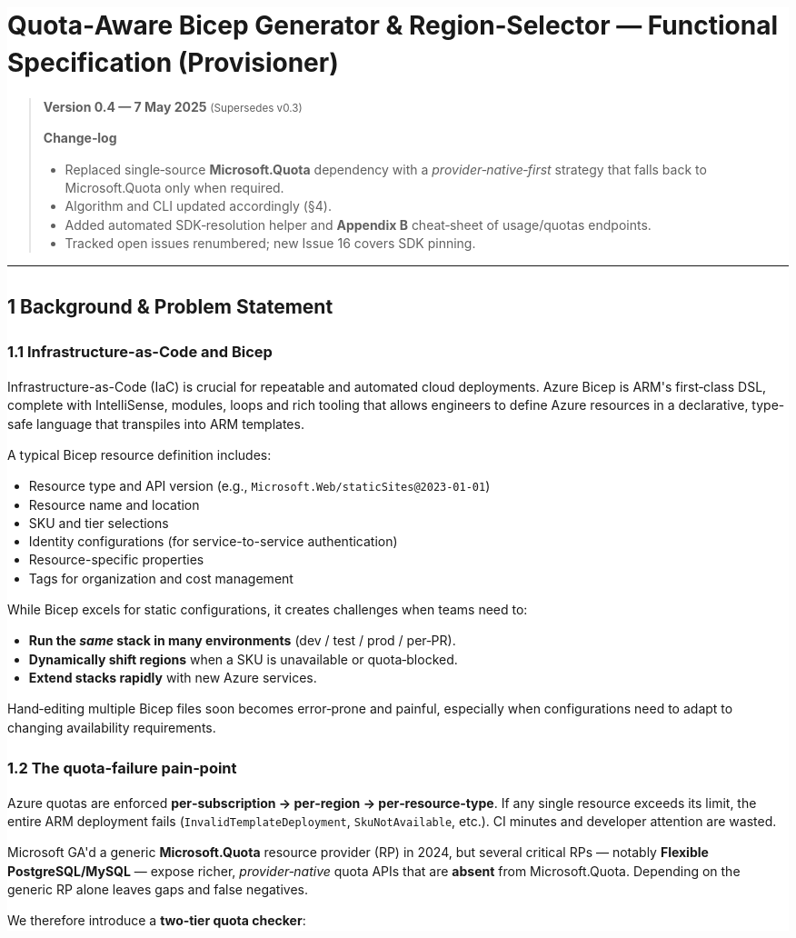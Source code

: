 # Quota‑Aware Bicep Generator & Region‑Selector — Functional Specification (Provisioner)

> **Version 0.4 — 7 May 2025**    <small>(Supersedes v0.3)</small>
>
> **Change‑log**
>
> * Replaced single‑source **Microsoft.Quota** dependency with a *provider‑native‑first* strategy that falls back to Microsoft.Quota only when required.
> * Algorithm and CLI updated accordingly (§4).
> * Added automated SDK‑resolution helper and **Appendix B** cheat‑sheet of usage/quotas endpoints.
> * Tracked open issues renumbered; new Issue 16 covers SDK pinning.

---

## 1 Background & Problem Statement

### 1.1 Infrastructure-as-Code and Bicep

Infrastructure-as-Code (IaC) is crucial for repeatable and automated cloud deployments. Azure Bicep is ARM's first‑class DSL, complete with IntelliSense, modules, loops and rich tooling that allows engineers to define Azure resources in a declarative, type-safe language that transpiles into ARM templates.

A typical Bicep resource definition includes:
* Resource type and API version (e.g., `Microsoft.Web/staticSites@2023-01-01`)
* Resource name and location
* SKU and tier selections 
* Identity configurations (for service-to-service authentication)
* Resource-specific properties
* Tags for organization and cost management

While Bicep excels for static configurations, it creates challenges when teams need to:

* **Run the *same* stack in many environments** (dev / test / prod / per‑PR).
* **Dynamically shift regions** when a SKU is unavailable or quota‑blocked.
* **Extend stacks rapidly** with new Azure services.

Hand‑editing multiple Bicep files soon becomes error‑prone and painful, especially when configurations need to adapt to changing availability requirements.

### 1.2 The quota‑failure pain‑point

Azure quotas are enforced **per‑subscription → per‑region → per‑resource‑type**.  If any single resource exceeds its limit, the entire ARM deployment fails (`InvalidTemplateDeployment`, `SkuNotAvailable`, etc.). CI minutes and developer attention are wasted.

Microsoft GA'd a generic **Microsoft.Quota** resource provider (RP) in 2024, but several critical RPs — notably **Flexible PostgreSQL/MySQL** — expose richer, *provider‑native* quota APIs that are **absent** from Microsoft.Quota.  Depending on the generic RP alone leaves gaps and false negatives.

We therefore introduce a **two‑tier quota checker**:

